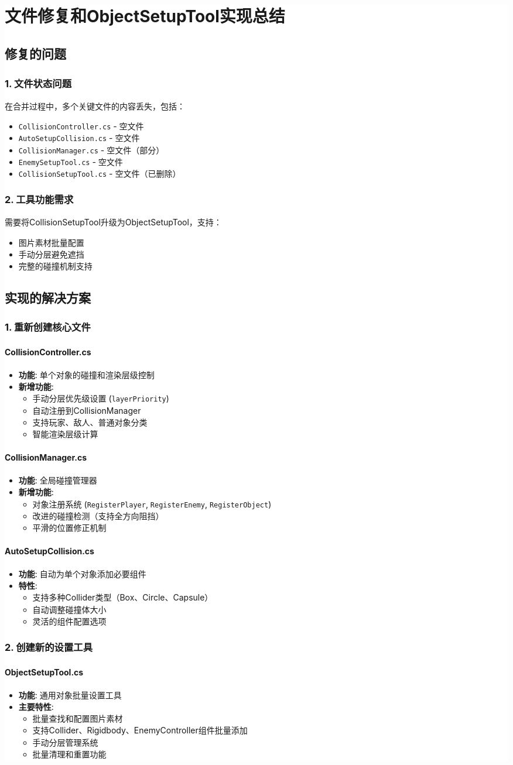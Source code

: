 # 文件修复和ObjectSetupTool实现总结

## 修复的问题

### 1. 文件状态问题
在合并过程中，多个关键文件的内容丢失，包括：
- `CollisionController.cs` - 空文件
- `AutoSetupCollision.cs` - 空文件
- `CollisionManager.cs` - 空文件（部分）
- `EnemySetupTool.cs` - 空文件
- `CollisionSetupTool.cs` - 空文件（已删除）

### 2. 工具功能需求
需要将CollisionSetupTool升级为ObjectSetupTool，支持：
- 图片素材批量配置
- 手动分层避免遮挡
- 完整的碰撞机制支持

## 实现的解决方案

### 1. 重新创建核心文件

#### CollisionController.cs
- **功能**: 单个对象的碰撞和渲染层级控制
- **新增功能**:
  - 手动分层优先级设置 (`layerPriority`)
  - 自动注册到CollisionManager
  - 支持玩家、敌人、普通对象分类
  - 智能渲染层级计算

#### CollisionManager.cs
- **功能**: 全局碰撞管理器
- **新增功能**:
  - 对象注册系统 (`RegisterPlayer`, `RegisterEnemy`, `RegisterObject`)
  - 改进的碰撞检测（支持全方向阻挡）
  - 平滑的位置修正机制

#### AutoSetupCollision.cs
- **功能**: 自动为单个对象添加必要组件
- **特性**:
  - 支持多种Collider类型（Box、Circle、Capsule）
  - 自动调整碰撞体大小
  - 灵活的组件配置选项

### 2. 创建新的设置工具

#### ObjectSetupTool.cs
- **功能**: 通用对象批量设置工具
- **主要特性**:
  - 批量查找和配置图片素材
  - 支持Collider、Rigidbody、EnemyController组件批量添加
  - 手动分层管理系统
  - 批量清理和重置功能
